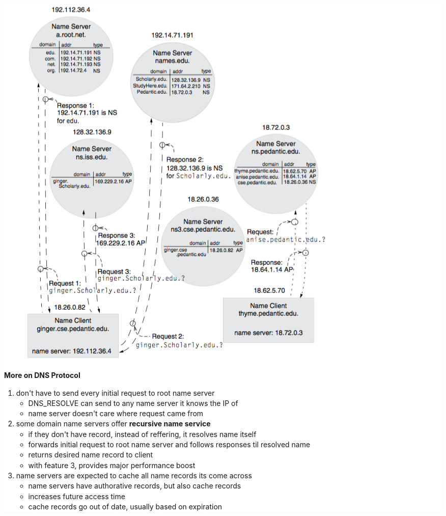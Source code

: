 ![alt text](./imgs/dns-diagram.jpeg)

__More on DNS Protocol__
1. don't have to send every initial request to root name server
    - DNS_RESOLVE can send to any name server it knows the IP of
    - name server doesn't care where request came from
2. some domain name servers offer __recursive name service__
    - if they don't have record, instead of reffering, it resolves name itself
    - forwards initial request to root name server and follows responses til
        resolved name
    - returns desired name record to client
    - with feature 3, provides major performance boost
3. name servers are expected to cache all name records its come across
    - name servers have authorative records, but also cache records
    - increases future access time
    - cache records go out of date, usually based on expiration
